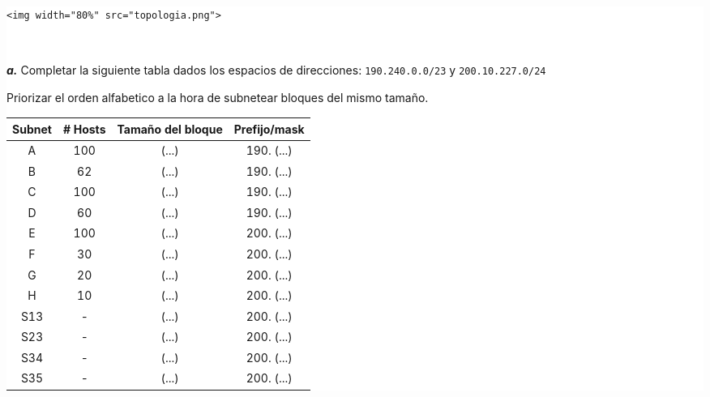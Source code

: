     <img width="80%" src="topologia.png">
</p>
<br>

***a.***  Completar la siguiente tabla dados los espacios de direcciones:  ```190.240.0.0/23```  y ```200.10.227.0/24```

Priorizar el orden alfabetico a la hora de subnetear bloques del mismo tamaño.

| Subnet | # Hosts | Tamaño del bloque | Prefijo/mask |
| :---:  | :---:    | :---:            | :---: | 
| A | 100 | (...) | 190. (...)  |
| B | 62 | (...) | 190. (...)  |
| C | 100 | (...) | 190. (...)  |
| D | 60 | (...) | 190. (...)  |
| E | 100 | (...) | 200. (...)  |
| F | 30 | (...) | 200. (...)  |
| G | 20 | (...) | 200. (...)  |
| H | 10 | (...) | 200. (...)  |
| S13 | - | (...) | 200. (...)  |
| S23 | - | (...) | 200. (...)  |
| S34 | - | (...) | 200. (...)  |
| S35 | - | (...) | 200. (...)  |
